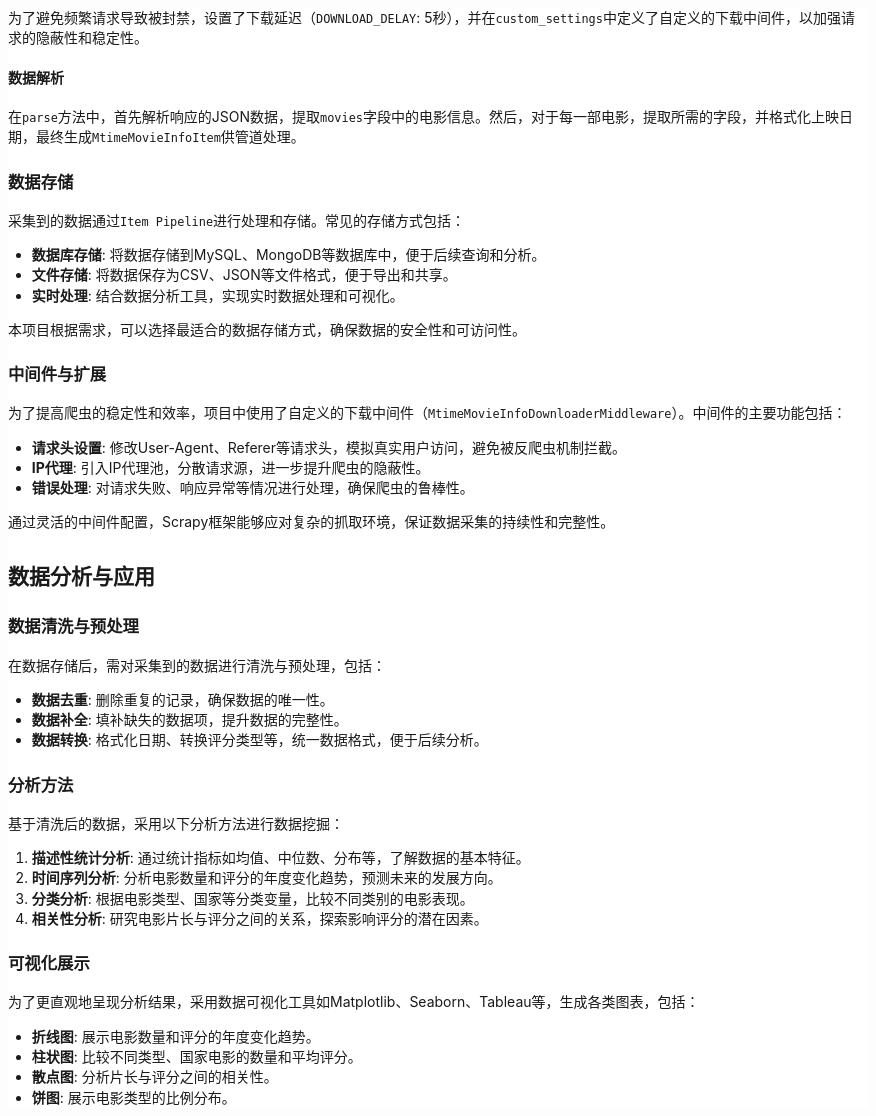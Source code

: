 为了避免频繁请求导致被封禁，设置了下载延迟（`DOWNLOAD_DELAY`: 5秒），并在`custom_settings`中定义了自定义的下载中间件，以加强请求的隐蔽性和稳定性。

#### 数据解析

在`parse`方法中，首先解析响应的JSON数据，提取`movies`字段中的电影信息。然后，对于每一部电影，提取所需的字段，并格式化上映日期，最终生成`MtimeMovieInfoItem`供管道处理。

### 数据存储

采集到的数据通过`Item Pipeline`进行处理和存储。常见的存储方式包括：

- **数据库存储**: 将数据存储到MySQL、MongoDB等数据库中，便于后续查询和分析。
- **文件存储**: 将数据保存为CSV、JSON等文件格式，便于导出和共享。
- **实时处理**: 结合数据分析工具，实现实时数据处理和可视化。

本项目根据需求，可以选择最适合的数据存储方式，确保数据的安全性和可访问性。

### 中间件与扩展

为了提高爬虫的稳定性和效率，项目中使用了自定义的下载中间件（`MtimeMovieInfoDownloaderMiddleware`）。中间件的主要功能包括：

- **请求头设置**: 修改User-Agent、Referer等请求头，模拟真实用户访问，避免被反爬虫机制拦截。
- **IP代理**: 引入IP代理池，分散请求源，进一步提升爬虫的隐蔽性。
- **错误处理**: 对请求失败、响应异常等情况进行处理，确保爬虫的鲁棒性。

通过灵活的中间件配置，Scrapy框架能够应对复杂的抓取环境，保证数据采集的持续性和完整性。

## 数据分析与应用

### 数据清洗与预处理

在数据存储后，需对采集到的数据进行清洗与预处理，包括：

- **数据去重**: 删除重复的记录，确保数据的唯一性。
- **数据补全**: 填补缺失的数据项，提升数据的完整性。
- **数据转换**: 格式化日期、转换评分类型等，统一数据格式，便于后续分析。

### 分析方法

基于清洗后的数据，采用以下分析方法进行数据挖掘：

1. **描述性统计分析**: 通过统计指标如均值、中位数、分布等，了解数据的基本特征。
2. **时间序列分析**: 分析电影数量和评分的年度变化趋势，预测未来的发展方向。
3. **分类分析**: 根据电影类型、国家等分类变量，比较不同类别的电影表现。
4. **相关性分析**: 研究电影片长与评分之间的关系，探索影响评分的潜在因素。

### 可视化展示

为了更直观地呈现分析结果，采用数据可视化工具如Matplotlib、Seaborn、Tableau等，生成各类图表，包括：

- **折线图**: 展示电影数量和评分的年度变化趋势。
- **柱状图**: 比较不同类型、国家电影的数量和平均评分。
- **散点图**: 分析片长与评分之间的相关性。
- **饼图**: 展示电影类型的比例分布。
